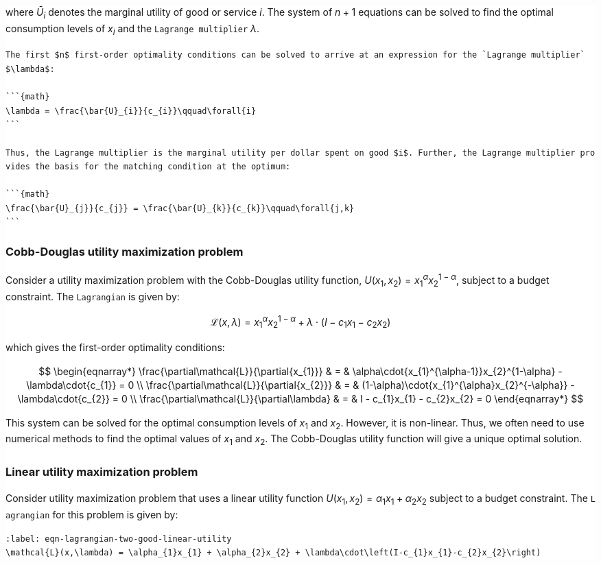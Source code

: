 where $\bar{U}_{i}$ denotes the marginal utility of good or service $i$. The system of $n+1$ equations can be solved to find the optimal consumption levels of $x_{i}$ and the `Lagrange multiplier` $\lambda$.

````{admonition} The secret meaning of Lagrange multipliers
The first $n$ first-order optimality conditions can be solved to arrive at an expression for the `Lagrange multiplier` $\lambda$:

```{math}
\lambda = \frac{\bar{U}_{i}}{c_{i}}\qquad\forall{i}
```

Thus, the Lagrange multiplier is the marginal utility per dollar spent on good $i$. Further, the Lagrange multiplier provides the basis for the matching condition at the optimum:

```{math}
\frac{\bar{U}_{j}}{c_{j}} = \frac{\bar{U}_{k}}{c_{k}}\qquad\forall{j,k}
```
````

### Cobb-Douglas utility maximization problem
Consider a utility maximization problem with the Cobb-Douglas utility function, 
$U(x_{1},x_{2}) = x_{1}^{\alpha}x_{2}^{1-\alpha}$, subject to a budget constraint. The `Lagrangian` is given by:

$$
\begin{equation*}
\mathcal{L}(x,\lambda) = x_{1}^{\alpha}x_{2}^{1-\alpha} + \lambda\cdot\left(I-c_{1}x_{1}-c_{2}x_{2}\right)
\end{equation*}
$$

which gives the first-order optimality conditions:

$$
\begin{eqnarray*}
\frac{\partial\mathcal{L}}{\partial{x_{1}}} & = & \alpha\cdot{x_{1}^{\alpha-1}}x_{2}^{1-\alpha} - \lambda\cdot{c_{1}} = 0 \\
\frac{\partial\mathcal{L}}{\partial{x_{2}}} & = & (1-\alpha)\cdot{x_{1}^{\alpha}x_{2}^{-\alpha}} - \lambda\cdot{c_{2}} = 0 \\
\frac{\partial\mathcal{L}}{\partial\lambda} & = & I - c_{1}x_{1} - c_{2}x_{2} = 0
\end{eqnarray*}
$$

This system can be solved for the optimal consumption levels of $x_{1}$ and $x_{2}$.  However, it is non-linear. Thus, we often need to use numerical methods to find the optimal values of $x_{1}$ and $x_{2}$. The Cobb-Douglas utility function will give a unique optimal solution.


### Linear utility maximization problem
Consider utility maximization problem that uses a linear utility function $U(x_{1},x_{2}) = \alpha_{1}x_{1}+\alpha_{2}x_{2}$ subject to a budget constraint. The `Lagrangian` for this problem is given by:

```{math}
:label: eqn-lagrangian-two-good-linear-utility
\mathcal{L}(x,\lambda) = \alpha_{1}x_{1} + \alpha_{2}x_{2} + \lambda\cdot\left(I-c_{1}x_{1}-c_{2}x_{2}\right)
```
